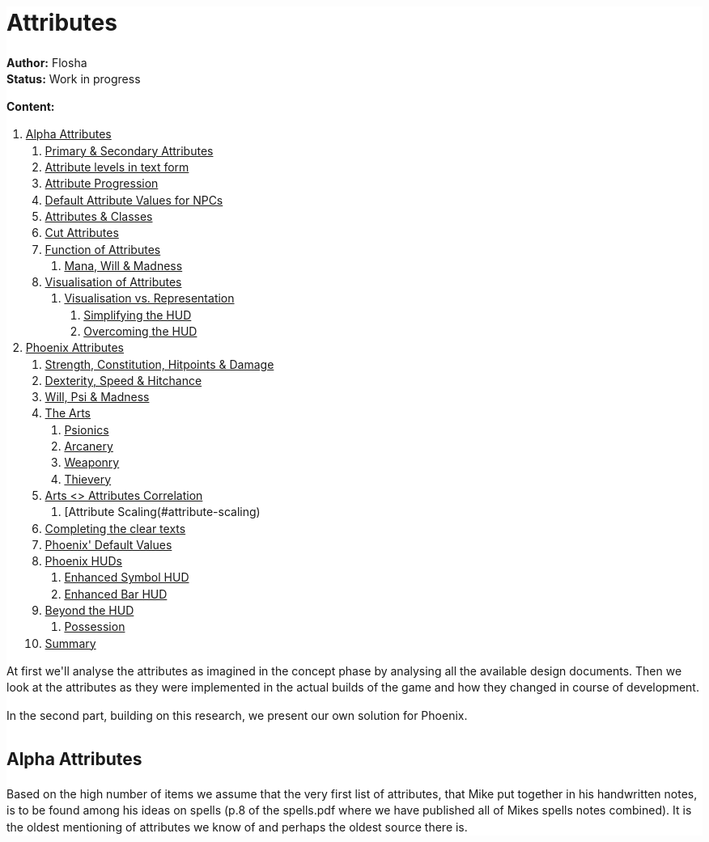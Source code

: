 # Attributes 


**Author:** Flosha  
**Status:** <span class="changed">Work in progress</span>  

**Content:**  
1. [Alpha Attributes](#alpha-attributes)
    1. [Primary & Secondary Attributes](#primary--secondary-attributes)
    2. [Attribute levels in text form](#attribute-levels-in-text-form)
    3. [Attribute Progression](#attribute-progression)
    4. [Default Attribute Values for NPCs](#default-attribute-values-for-npcs)
    5. [Attributes & Classes](#attributes--classes)
    6. [Cut Attributes](#cut-attributes)
    7. [Function of Attributes](#function-of-attributes)
        1. [Mana, Will & Madness](#mana-will--madness)
    8. [Visualisation of Attributes](#visualisation-of-attributes)
        1. [Visualisation vs. Representation](#visualisation-vs-representation)
            1. [Simplifying the HUD](#simplifying-the-hud)
            2. [Overcoming the HUD](#overcoming-the-hud)
2. [Phoenix Attributes](#phoenix-attributes)
    1. [Strength, Constitution, Hitpoints & Damage](#strength-constitution-hitpoints-and-damage)
    2. [Dexterity, Speed & Hitchance](#dexterity-speed--hitchance)
    3. [Will, Psi & Madness](#will-psi--madness)
    4. [The Arts](#the-arts)
        1. [Psionics](#psionics)
        2. [Arcanery](#arcanery)
        3. [Weaponry](#weaponry)
        4. [Thievery](#thievery)
    5. [Arts <> Attributes Correlation](#arts--attributes-correlation)
        1. [Attribute Scaling(#attribute-scaling)
    6. [Completing the clear texts](#completing-the-clear-texts)
    8. [Phoenix' Default Values](#phoenix-default-values)
    9. [Phoenix HUDs](#phoenix-huds)
        1. [Enhanced Symbol HUD](#enhanced-symbol-hud)
        2. [Enhanced Bar HUD](#enhanced-bar-hud)
    10. [Beyond the HUD](#beyond-the-hud)
        1. [Possession](#possession)
    11. [Summary](#summary)


At first we'll analyse the attributes as imagined in the concept phase by analysing all the available design documents. Then we look at the attributes as they were implemented in the actual builds of the game and how they changed in course of development. 

In the second part, building on this research, we present our own solution for Phoenix. 


## Alpha Attributes

Based on the high number of items we assume that the very first list of attributes, that Mike put together in his handwritten notes, is to be found among his ideas on spells (p.8 of the spells.pdf where we have published all of Mikes spells notes combined). It is the oldest mentioning of attributes we know of and perhaps the oldest source there is.  
